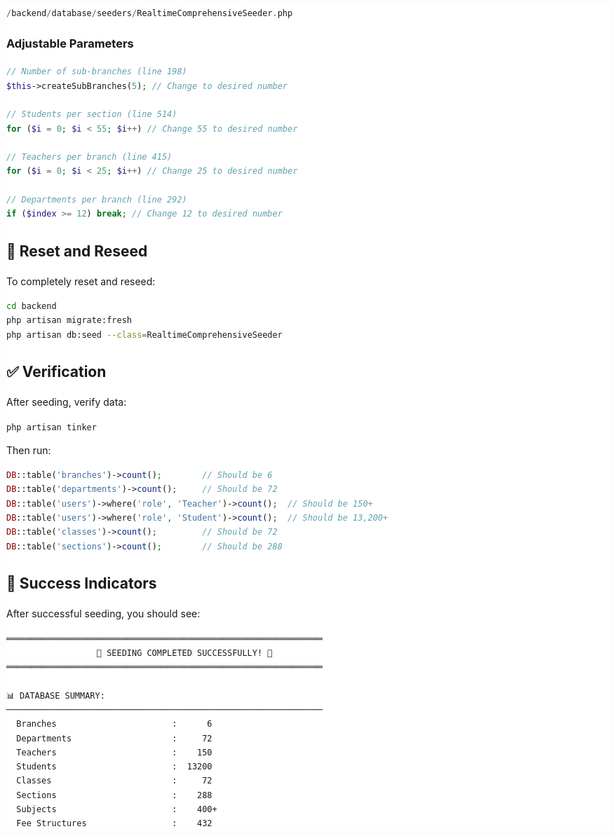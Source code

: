 ```php
/backend/database/seeders/RealtimeComprehensiveSeeder.php
```

### Adjustable Parameters

```php
// Number of sub-branches (line 198)
$this->createSubBranches(5); // Change to desired number

// Students per section (line 514)
for ($i = 0; $i < 55; $i++) // Change 55 to desired number

// Teachers per branch (line 415)
for ($i = 0; $i < 25; $i++) // Change 25 to desired number

// Departments per branch (line 292)
if ($index >= 12) break; // Change 12 to desired number
```

## 🔄 Reset and Reseed

To completely reset and reseed:

```bash
cd backend
php artisan migrate:fresh
php artisan db:seed --class=RealtimeComprehensiveSeeder
```

## ✅ Verification

After seeding, verify data:

```bash
php artisan tinker
```

Then run:

```php
DB::table('branches')->count();        // Should be 6
DB::table('departments')->count();     // Should be 72
DB::table('users')->where('role', 'Teacher')->count();  // Should be 150+
DB::table('users')->where('role', 'Student')->count();  // Should be 13,200+
DB::table('classes')->count();         // Should be 72
DB::table('sections')->count();        // Should be 288
```

## 🎉 Success Indicators

After successful seeding, you should see:

```
═══════════════════════════════════════════════════════════════
                  🎉 SEEDING COMPLETED SUCCESSFULLY! 🎉
═══════════════════════════════════════════════════════════════

📊 DATABASE SUMMARY:
───────────────────────────────────────────────────────────────
  Branches                       :      6
  Departments                    :     72
  Teachers                       :    150
  Students                       :  13200
  Classes                        :     72
  Sections                       :    288
  Subjects                       :    400+
  Fee Structures                 :    432
```